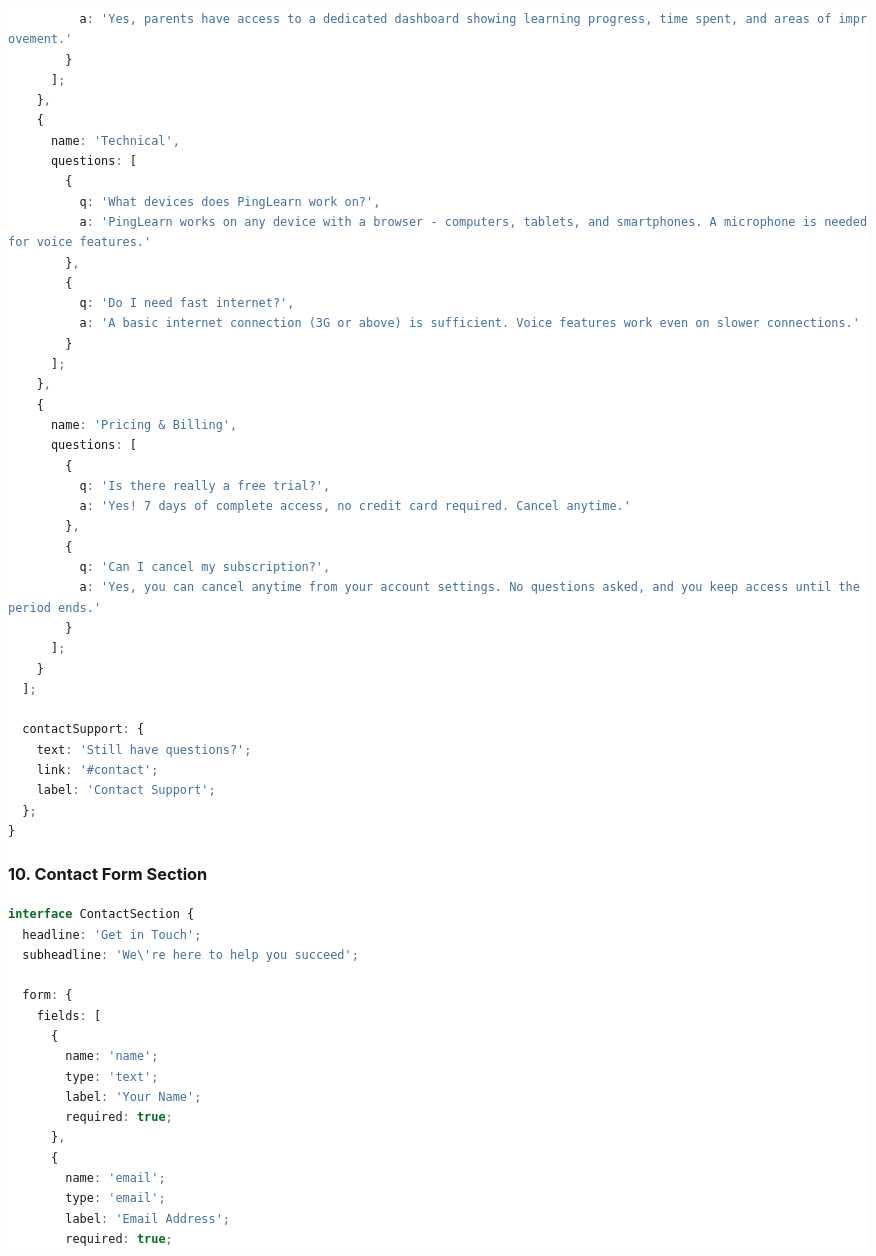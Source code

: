 ```typescript
          a: 'Yes, parents have access to a dedicated dashboard showing learning progress, time spent, and areas of improvement.'
        }
      ];
    },
    {
      name: 'Technical',
      questions: [
        {
          q: 'What devices does PingLearn work on?',
          a: 'PingLearn works on any device with a browser - computers, tablets, and smartphones. A microphone is needed for voice features.'
        },
        {
          q: 'Do I need fast internet?',
          a: 'A basic internet connection (3G or above) is sufficient. Voice features work even on slower connections.'
        }
      ];
    },
    {
      name: 'Pricing & Billing',
      questions: [
        {
          q: 'Is there really a free trial?',
          a: 'Yes! 7 days of complete access, no credit card required. Cancel anytime.'
        },
        {
          q: 'Can I cancel my subscription?',
          a: 'Yes, you can cancel anytime from your account settings. No questions asked, and you keep access until the period ends.'
        }
      ];
    }
  ];

  contactSupport: {
    text: 'Still have questions?';
    link: '#contact';
    label: 'Contact Support';
  };
}
```

### 10. Contact Form Section
```typescript
interface ContactSection {
  headline: 'Get in Touch';
  subheadline: 'We\'re here to help you succeed';

  form: {
    fields: [
      {
        name: 'name';
        type: 'text';
        label: 'Your Name';
        required: true;
      },
      {
        name: 'email';
        type: 'email';
        label: 'Email Address';
        required: true;
```